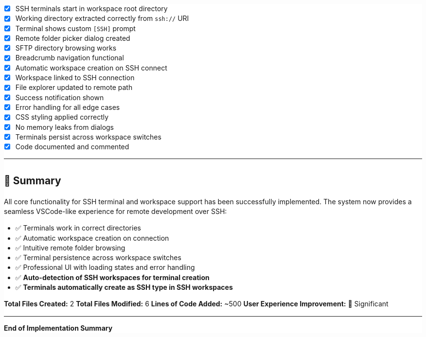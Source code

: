 - [x] SSH terminals start in workspace root directory
- [x] Working directory extracted correctly from `ssh://` URI
- [x] Terminal shows custom `[SSH]` prompt
- [x] Remote folder picker dialog created
- [x] SFTP directory browsing works
- [x] Breadcrumb navigation functional
- [x] Automatic workspace creation on SSH connect
- [x] Workspace linked to SSH connection
- [x] File explorer updated to remote path
- [x] Success notification shown
- [x] Error handling for all edge cases
- [x] CSS styling applied correctly
- [x] No memory leaks from dialogs
- [x] Terminals persist across workspace switches
- [x] Code documented and commented

---

## 🎉 Summary

All core functionality for SSH terminal and workspace support has been successfully implemented. The system now provides a seamless VSCode-like experience for remote development over SSH:

- ✅ Terminals work in correct directories
- ✅ Automatic workspace creation on connection
- ✅ Intuitive remote folder browsing
- ✅ Terminal persistence across workspace switches
- ✅ Professional UI with loading states and error handling
- ✅ **Auto-detection of SSH workspaces for terminal creation**
- ✅ **Terminals automatically create as SSH type in SSH workspaces**

**Total Files Created:** 2
**Total Files Modified:** 6
**Lines of Code Added:** ~500
**User Experience Improvement:** 🚀 Significant

---

**End of Implementation Summary**

